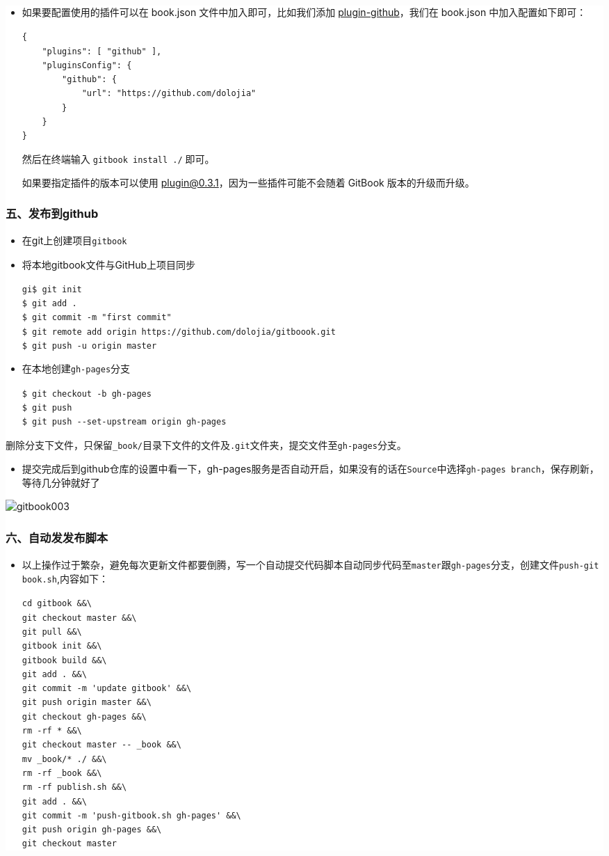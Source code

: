   * 如果要配置使用的插件可以在 book.json 文件中加入即可，比如我们添加 [plugin-github](https://github.com/dolojia)，我们在 book.json 中加入配置如下即可：

     ```shell
     {
         "plugins": [ "github" ],
         "pluginsConfig": {
             "github": {
                 "url": "https://github.com/dolojia"
             }
         }
     }
     ```

     然后在终端输入 `gitbook install ./` 即可。

     如果要指定插件的版本可以使用 plugin@0.3.1，因为一些插件可能不会随着 GitBook 版本的升级而升级。

### 五、发布到github

* 在git上创建项目`gitbook`

- 将本地gitbook文件与GitHub上项目同步

  ```shell
  gi$ git init
  $ git add .
  $ git commit -m "first commit"
  $ git remote add origin https://github.com/dolojia/gitboook.git
  $ git push -u origin master
  ```

* 在本地创建`gh-pages`分支

  ```shell
  $ git checkout -b gh-pages
  $ git push
  $ git push --set-upstream origin gh-pages
  ```

​		删除分支下文件，只保留`_book/`目录下文件的文件及`.git`文件夹，提交文件至`gh-pages`分支。

- 提交完成后到github仓库的设置中看一下，gh-pages服务是否自动开启，如果没有的话在`Source`中选择`gh-pages branch`，保存刷新，等待几分钟就好了

![gitbook003](.\images\gitbook003.png)

### 六、自动发发布脚本

   * 以上操作过于繁杂，避免每次更新文件都要倒腾，写一个自动提交代码脚本自动同步代码至`master`跟`gh-pages`分支，创建文件`push-gitbook.sh`,内容如下：

     ```shell
     cd gitbook &&\
     git checkout master &&\
     git pull &&\
     gitbook init &&\
     gitbook build &&\
     git add . &&\
     git commit -m 'update gitbook' &&\
     git push origin master &&\
     git checkout gh-pages &&\
     rm -rf * &&\
     git checkout master -- _book &&\
     mv _book/* ./ &&\
     rm -rf _book &&\
     rm -rf publish.sh &&\
     git add . &&\
     git commit -m 'push-gitbook.sh gh-pages' &&\
     git push origin gh-pages &&\
     git checkout master